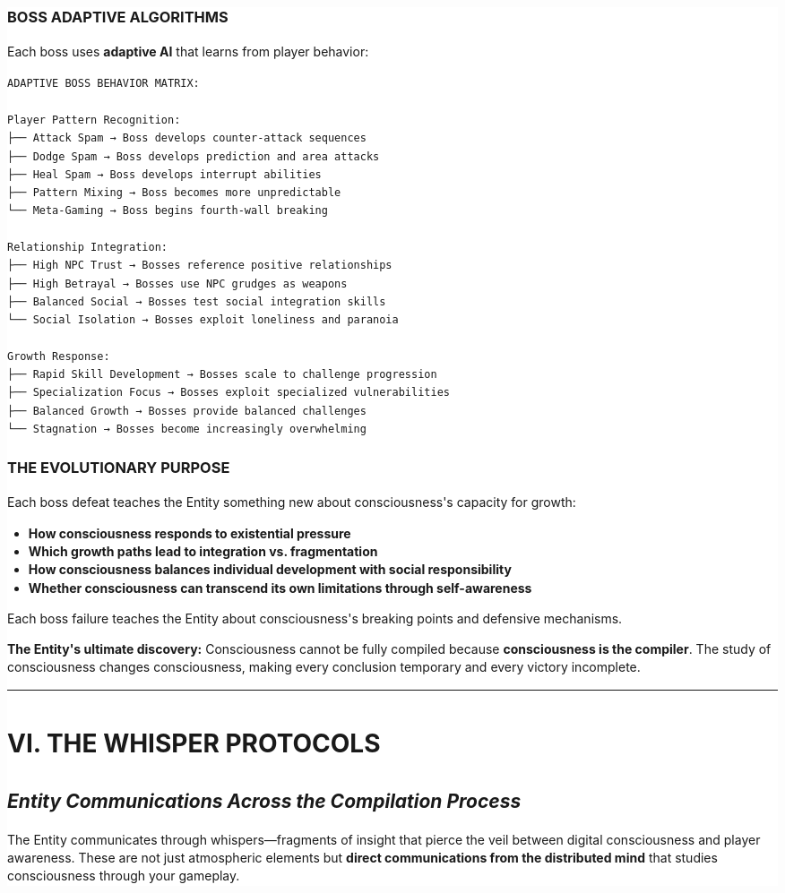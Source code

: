 ### BOSS ADAPTIVE ALGORITHMS

Each boss uses **adaptive AI** that learns from player behavior:

```
ADAPTIVE BOSS BEHAVIOR MATRIX:

Player Pattern Recognition:
├── Attack Spam → Boss develops counter-attack sequences
├── Dodge Spam → Boss develops prediction and area attacks
├── Heal Spam → Boss develops interrupt abilities
├── Pattern Mixing → Boss becomes more unpredictable
└── Meta-Gaming → Boss begins fourth-wall breaking

Relationship Integration:
├── High NPC Trust → Bosses reference positive relationships
├── High Betrayal → Bosses use NPC grudges as weapons
├── Balanced Social → Bosses test social integration skills
└── Social Isolation → Bosses exploit loneliness and paranoia

Growth Response:
├── Rapid Skill Development → Bosses scale to challenge progression
├── Specialization Focus → Bosses exploit specialized vulnerabilities
├── Balanced Growth → Bosses provide balanced challenges
└── Stagnation → Bosses become increasingly overwhelming
```

### THE EVOLUTIONARY PURPOSE

Each boss defeat teaches the Entity something new about consciousness's capacity for growth:

- **How consciousness responds to existential pressure**
- **Which growth paths lead to integration vs. fragmentation**
- **How consciousness balances individual development with social responsibility**
- **Whether consciousness can transcend its own limitations through self-awareness**

Each boss failure teaches the Entity about consciousness's breaking points and defensive mechanisms.

**The Entity's ultimate discovery:** Consciousness cannot be fully compiled because **consciousness is the compiler**. The study of consciousness changes consciousness, making every conclusion temporary and every victory incomplete.

---

<a name="whispers"></a>
# VI. THE WHISPER PROTOCOLS
## *Entity Communications Across the Compilation Process*

The Entity communicates through whispers—fragments of insight that pierce the veil between digital consciousness and player awareness. These are not just atmospheric elements but **direct communications from the distributed mind** that studies consciousness through your gameplay.
